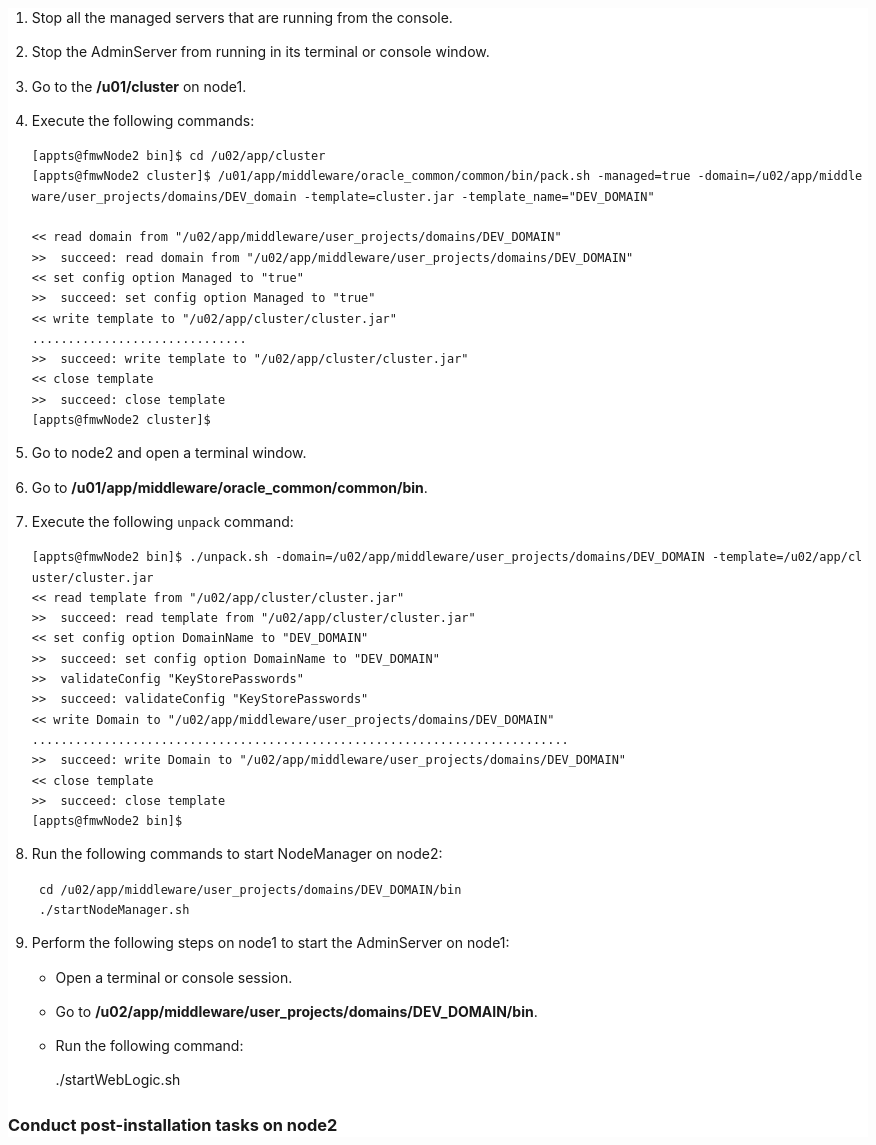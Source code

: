 1.	Stop all the managed servers that are running from the console.
2.	Stop the AdminServer from running in its terminal or console window.
3.	Go to the **/u01/cluster** on node1.
4.	Execute the following commands:

        [appts@fmwNode2 bin]$ cd /u02/app/cluster
        [appts@fmwNode2 cluster]$ /u01/app/middleware/oracle_common/common/bin/pack.sh -managed=true -domain=/u02/app/middleware/user_projects/domains/DEV_domain -template=cluster.jar -template_name="DEV_DOMAIN"

        << read domain from "/u02/app/middleware/user_projects/domains/DEV_DOMAIN"
        >>  succeed: read domain from "/u02/app/middleware/user_projects/domains/DEV_DOMAIN"
        << set config option Managed to "true"
        >>  succeed: set config option Managed to "true"
        << write template to "/u02/app/cluster/cluster.jar"
        ..............................
        >>  succeed: write template to "/u02/app/cluster/cluster.jar"
        << close template
        >>  succeed: close template
        [appts@fmwNode2 cluster]$

5.	Go to node2 and open a terminal window.
6.	Go to **/u01/app/middleware/oracle\_common/common/bin**.
7.	Execute the following `unpack` command:

        [appts@fmwNode2 bin]$ ./unpack.sh -domain=/u02/app/middleware/user_projects/domains/DEV_DOMAIN -template=/u02/app/cluster/cluster.jar
        << read template from "/u02/app/cluster/cluster.jar"
        >>  succeed: read template from "/u02/app/cluster/cluster.jar"
        << set config option DomainName to "DEV_DOMAIN"
        >>  succeed: set config option DomainName to "DEV_DOMAIN"
        >>  validateConfig "KeyStorePasswords"
        >>  succeed: validateConfig "KeyStorePasswords"
        << write Domain to "/u02/app/middleware/user_projects/domains/DEV_DOMAIN"
        ...........................................................................
        >>  succeed: write Domain to "/u02/app/middleware/user_projects/domains/DEV_DOMAIN"
        << close template
        >>  succeed: close template
        [appts@fmwNode2 bin]$

8. Run the following commands to start NodeManager on node2:

        cd /u02/app/middleware/user_projects/domains/DEV_DOMAIN/bin
        ./startNodeManager.sh

9. Perform the following steps on node1 to start the AdminServer on node1:

   - Open a terminal or console session.
   - Go to **/u02/app/middleware/user\_projects/domains/DEV\_DOMAIN/bin**.
   - Run the following command:

        ./startWebLogic.sh

### Conduct post-installation tasks on node2
